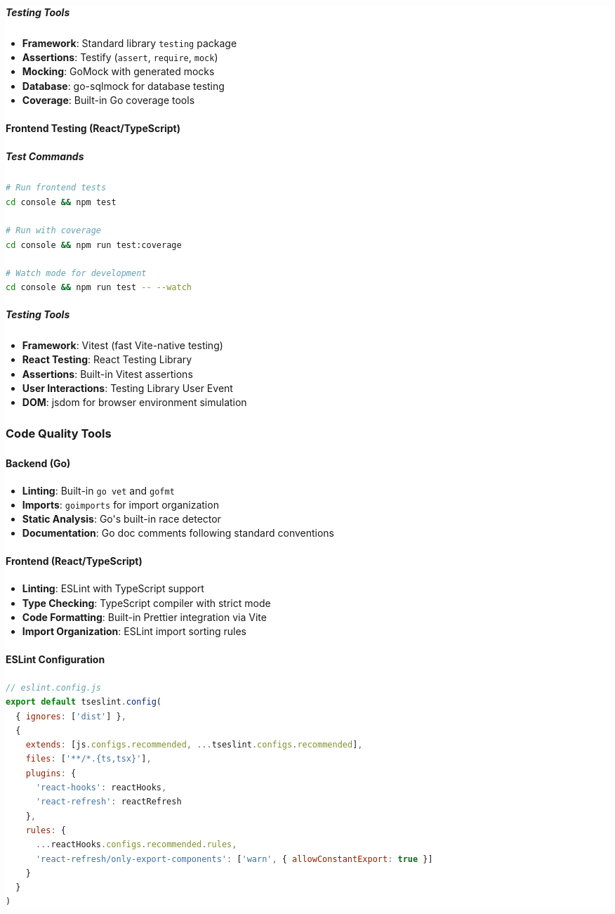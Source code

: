##### Testing Tools

- **Framework**: Standard library `testing` package
- **Assertions**: Testify (`assert`, `require`, `mock`)
- **Mocking**: GoMock with generated mocks
- **Database**: go-sqlmock for database testing
- **Coverage**: Built-in Go coverage tools

#### Frontend Testing (React/TypeScript)

##### Test Commands

```bash
# Run frontend tests
cd console && npm test

# Run with coverage
cd console && npm run test:coverage

# Watch mode for development
cd console && npm run test -- --watch
```

##### Testing Tools

- **Framework**: Vitest (fast Vite-native testing)
- **React Testing**: React Testing Library
- **Assertions**: Built-in Vitest assertions
- **User Interactions**: Testing Library User Event
- **DOM**: jsdom for browser environment simulation

### Code Quality Tools

#### Backend (Go)

- **Linting**: Built-in `go vet` and `gofmt`
- **Imports**: `goimports` for import organization
- **Static Analysis**: Go's built-in race detector
- **Documentation**: Go doc comments following standard conventions

#### Frontend (React/TypeScript)

- **Linting**: ESLint with TypeScript support
- **Type Checking**: TypeScript compiler with strict mode
- **Code Formatting**: Built-in Prettier integration via Vite
- **Import Organization**: ESLint import sorting rules

#### ESLint Configuration

```javascript
// eslint.config.js
export default tseslint.config(
  { ignores: ['dist'] },
  {
    extends: [js.configs.recommended, ...tseslint.configs.recommended],
    files: ['**/*.{ts,tsx}'],
    plugins: {
      'react-hooks': reactHooks,
      'react-refresh': reactRefresh
    },
    rules: {
      ...reactHooks.configs.recommended.rules,
      'react-refresh/only-export-components': ['warn', { allowConstantExport: true }]
    }
  }
)
```